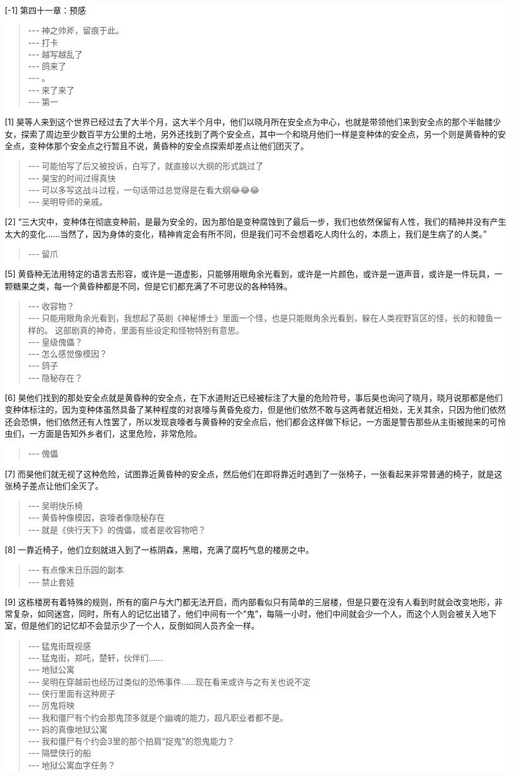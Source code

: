 
[-1] 第四十一章：预感
>--- 神之帅斧，留痕于此。<br>
>--- 打卡<br>
>--- 越写越乱了<br>
>--- 鸽来了<br>
>--- 。<br>
>--- 来了来了<br>
>--- 第一<br>

[1] 昊等人来到这个世界已经过去了大半个月，这大半个月中，他们以晓月所在安全点为中心，也就是带领他们来到安全点的那个半骷髅少女，探索了周边至少数百平方公里的土地，另外还找到了两个安全点，其中一个和晓月他们一样是变种体的安全点，另一个则是黄昏种的安全点，变种体那个安全点之行暂且不说，黄昏种的安全点探索却差点让他们团灭了。
>--- 可能怕写了后又被投诉，白写了，就直接以大纲的形式跳过了<br>
>--- 昊宝的时间过得真快<br>
>--- 可以多写这战斗过程，一句话带过总觉得是在看大纲😂😂😂<br>
>--- 吴明导师的亲戚。<br>

[2] “三大灾中，变种体在彻底变种前，是最为安全的，因为那怕是变种腐蚀到了最后一步，我们也依然保留有人性，我们的精神并没有产生太大的变化……当然了，因为身体的变化，精神肯定会有所不同，但是我们可不会想着吃人肉什么的，本质上，我们是生病了的人类。”
>--- 留爪<br>

[5] 黄昏种无法用特定的语言去形容，或许是一道虚影，只能够用眼角余光看到，或许是一片颜色，或许是一道声音，或许是一件玩具，一颗糖果之类，每一个黄昏种都是不同，但是它们都充满了不可思议的各种特殊。
>--- 收容物？<br>
>--- 只能用眼角余光看到，我想起了英剧《神秘博士》里面一个怪，也是只能眼角余光看到，躲在人类视野盲区的怪，长的和鳗鱼一样的。
这部剧真的神奇，里面有些设定和怪物特别有意思。<br>
>--- 皇级傀儡？<br>
>--- 怎么感觉像模因？<br>
>--- 鸽子<br>
>--- 隐秘存在？<br>

[6] 昊他们找到的那处安全点就是黄昏种的安全点，在下水道附近已经被标注了大量的危险符号，事后昊也询问了晓月，晓月说那都是他们变种体标注的，因为变种体虽然具备了某种程度的对哀嚎与黄昏免疫力，但是他们依然不敢与这两者就近相处，无关其余，只因为他们依然还会恐惧，他们依然还有人性罢了，所以发现哀嚎者与黄昏种的安全点后，他们都会这样做下标记，一方面是警告那些从主街被抛来的可怜虫们，一方面是告知外乡者们，这里危险，非常危险。
>--- 傀儡<br>

[7] 而昊他们就无视了这种危险，试图靠近黄昏种的安全点，然后他们在即将靠近时遇到了一张椅子，一张看起来非常普通的椅子，就是这张椅子差点让他们全灭了。
>--- 吴明快乐椅<br>
>--- 黄昏种像模因，哀嚎者像隐秘存在<br>
>--- 就是《俠行天下》的傀儡，或者是收容物吧？<br>

[8] 一靠近椅子，他们立刻就进入到了一栋阴森，黑暗，充满了腐朽气息的楼房之中。
>--- 有点像末日乐园的副本<br>
>--- 禁止套娃<br>

[9] 这栋楼房有着特殊的规则，所有的窗户与大门都无法开启，而内部看似只有简单的三层楼，但是只要在没有人看到时就会改变地形，非常复杂，如同迷宫，同时，所有人的记忆出错了，他们中间有一个“鬼”，每隔一小时，他们中间就会少一个人，而这个人则会被关入地下室，但是他们的记忆却不会显示少了一个人，反倒如同人员齐全一样。
>--- 猛鬼街既视感<br>
>--- 猛鬼街，郑吒，楚轩，伙伴们……<br>
>--- 地狱公寓<br>
>--- 吴明在穿越前也经历过类似的恐怖事件……现在看来或许与之有关也说不定<br>
>--- 侠行里面有这种房子<br>
>--- 厉鬼将映<br>
>--- 我和僵尸有个约会那鬼顶多就是个幽魂的能力，超凡职业者都不是。<br>
>--- 妈的真像地狱公寓<br>
>--- 我和僵尸有个约会3里的那个拍肩“捉鬼”的怨鬼能力？<br>
>--- 隔壁侠行的船<br>
>--- 地狱公寓血字任务？<br>
